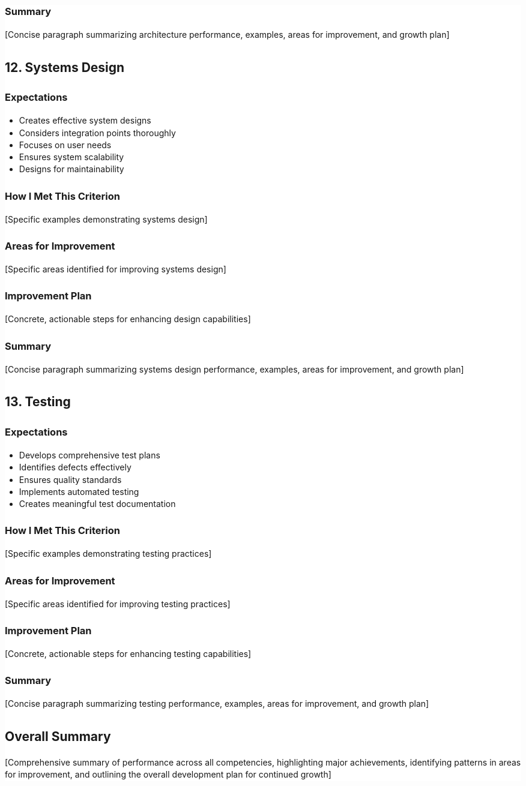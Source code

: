 ### Summary
[Concise paragraph summarizing architecture performance, examples, areas for improvement, and growth plan]

## 12. Systems Design

### Expectations
- Creates effective system designs
- Considers integration points thoroughly
- Focuses on user needs
- Ensures system scalability
- Designs for maintainability

### How I Met This Criterion
[Specific examples demonstrating systems design]

### Areas for Improvement
[Specific areas identified for improving systems design]

### Improvement Plan
[Concrete, actionable steps for enhancing design capabilities]

### Summary
[Concise paragraph summarizing systems design performance, examples, areas for improvement, and growth plan]

## 13. Testing

### Expectations
- Develops comprehensive test plans
- Identifies defects effectively
- Ensures quality standards
- Implements automated testing
- Creates meaningful test documentation

### How I Met This Criterion
[Specific examples demonstrating testing practices]

### Areas for Improvement
[Specific areas identified for improving testing practices]

### Improvement Plan
[Concrete, actionable steps for enhancing testing capabilities]

### Summary
[Concise paragraph summarizing testing performance, examples, areas for improvement, and growth plan]

## Overall Summary

[Comprehensive summary of performance across all competencies, highlighting major achievements, identifying patterns in areas for improvement, and outlining the overall development plan for continued growth]
